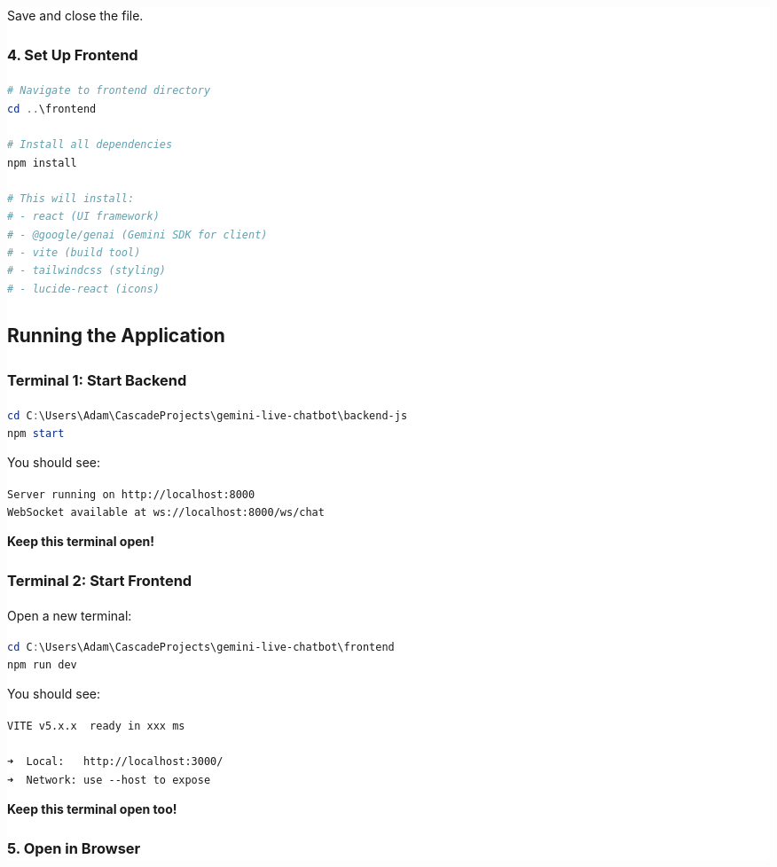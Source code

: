 Save and close the file.

### 4. Set Up Frontend

```powershell
# Navigate to frontend directory
cd ..\frontend

# Install all dependencies
npm install

# This will install:
# - react (UI framework)
# - @google/genai (Gemini SDK for client)
# - vite (build tool)
# - tailwindcss (styling)
# - lucide-react (icons)
```

## Running the Application

### Terminal 1: Start Backend

```powershell
cd C:\Users\Adam\CascadeProjects\gemini-live-chatbot\backend-js
npm start
```

You should see:
```
Server running on http://localhost:8000
WebSocket available at ws://localhost:8000/ws/chat
```

**Keep this terminal open!**

### Terminal 2: Start Frontend

Open a new terminal:

```powershell
cd C:\Users\Adam\CascadeProjects\gemini-live-chatbot\frontend
npm run dev
```

You should see:
```
VITE v5.x.x  ready in xxx ms

➜  Local:   http://localhost:3000/
➜  Network: use --host to expose
```

**Keep this terminal open too!**

### 5. Open in Browser
